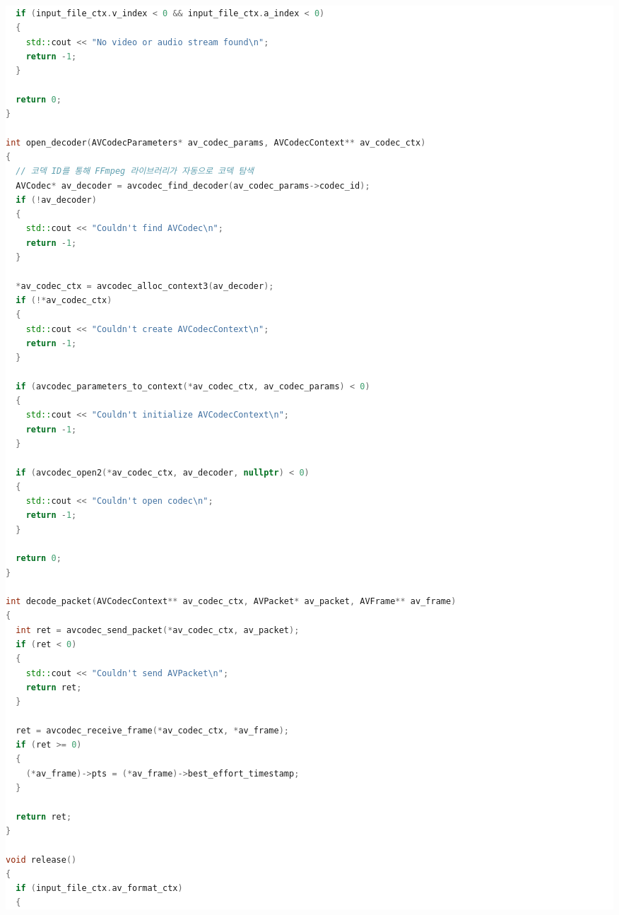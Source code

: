 ```c++
  if (input_file_ctx.v_index < 0 && input_file_ctx.a_index < 0)
  {
    std::cout << "No video or audio stream found\n";
    return -1;
  }

  return 0;
}

int open_decoder(AVCodecParameters* av_codec_params, AVCodecContext** av_codec_ctx)
{
  // 코덱 ID를 통해 FFmpeg 라이브러리가 자동으로 코덱 탐색
  AVCodec* av_decoder = avcodec_find_decoder(av_codec_params->codec_id);
  if (!av_decoder)
  {
    std::cout << "Couldn't find AVCodec\n";
    return -1;
  }

  *av_codec_ctx = avcodec_alloc_context3(av_decoder);
  if (!*av_codec_ctx)
  {
    std::cout << "Couldn't create AVCodecContext\n";
    return -1;
  }

  if (avcodec_parameters_to_context(*av_codec_ctx, av_codec_params) < 0)
  {
    std::cout << "Couldn't initialize AVCodecContext\n";
    return -1;
  }

  if (avcodec_open2(*av_codec_ctx, av_decoder, nullptr) < 0)
  {
    std::cout << "Couldn't open codec\n";
    return -1;
  }

  return 0;
}

int decode_packet(AVCodecContext** av_codec_ctx, AVPacket* av_packet, AVFrame** av_frame)
{
  int ret = avcodec_send_packet(*av_codec_ctx, av_packet);
  if (ret < 0)
  {
    std::cout << "Couldn't send AVPacket\n";
    return ret;
  }

  ret = avcodec_receive_frame(*av_codec_ctx, *av_frame);
  if (ret >= 0)
  {
    (*av_frame)->pts = (*av_frame)->best_effort_timestamp;
  }

  return ret;
}

void release()
{
  if (input_file_ctx.av_format_ctx)
  {
```